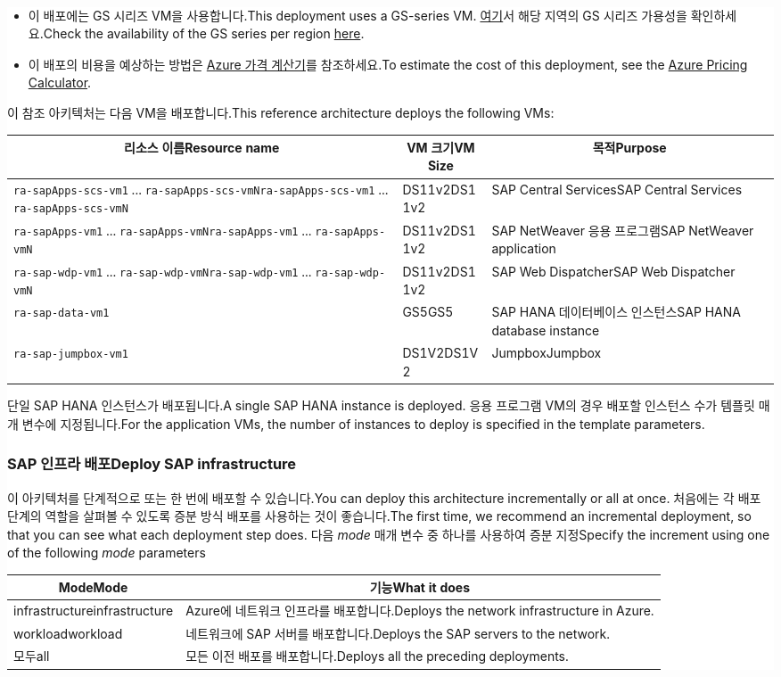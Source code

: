 - <span data-ttu-id="b9c54-255">이 배포에는 GS 시리즈 VM을 사용합니다.</span><span class="sxs-lookup"><span data-stu-id="b9c54-255">This deployment uses a GS-series VM.</span></span> <span data-ttu-id="b9c54-256">[여기][region-availability]서 해당 지역의 GS 시리즈 가용성을 확인하세요.</span><span class="sxs-lookup"><span data-stu-id="b9c54-256">Check the availability of the GS series per region [here][region-availability].</span></span>

- <span data-ttu-id="b9c54-257">이 배포의 비용을 예상하는 방법은 [Azure 가격 계산기][azure-pricing]를 참조하세요.</span><span class="sxs-lookup"><span data-stu-id="b9c54-257">To estimate the cost of this deployment, see the [Azure Pricing Calculator][azure-pricing].</span></span> 
 
<span data-ttu-id="b9c54-258">이 참조 아키텍처는 다음 VM을 배포합니다.</span><span class="sxs-lookup"><span data-stu-id="b9c54-258">This reference architecture deploys the following VMs:</span></span>

| <span data-ttu-id="b9c54-259">리소스 이름</span><span class="sxs-lookup"><span data-stu-id="b9c54-259">Resource name</span></span> | <span data-ttu-id="b9c54-260">VM 크기</span><span class="sxs-lookup"><span data-stu-id="b9c54-260">VM Size</span></span> | <span data-ttu-id="b9c54-261">목적</span><span class="sxs-lookup"><span data-stu-id="b9c54-261">Purpose</span></span>  |
|---------------|---------|----------|
| <span data-ttu-id="b9c54-262">`ra-sapApps-scs-vm1` ... `ra-sapApps-scs-vmN`</span><span class="sxs-lookup"><span data-stu-id="b9c54-262">`ra-sapApps-scs-vm1` ... `ra-sapApps-scs-vmN`</span></span> | <span data-ttu-id="b9c54-263">DS11v2</span><span class="sxs-lookup"><span data-stu-id="b9c54-263">DS11v2</span></span> | <span data-ttu-id="b9c54-264">SAP Central Services</span><span class="sxs-lookup"><span data-stu-id="b9c54-264">SAP Central Services</span></span> |
| <span data-ttu-id="b9c54-265">`ra-sapApps-vm1` ... `ra-sapApps-vmN`</span><span class="sxs-lookup"><span data-stu-id="b9c54-265">`ra-sapApps-vm1` ... `ra-sapApps-vmN`</span></span> | <span data-ttu-id="b9c54-266">DS11v2</span><span class="sxs-lookup"><span data-stu-id="b9c54-266">DS11v2</span></span> | <span data-ttu-id="b9c54-267">SAP NetWeaver 응용 프로그램</span><span class="sxs-lookup"><span data-stu-id="b9c54-267">SAP NetWeaver application</span></span> |
| <span data-ttu-id="b9c54-268">`ra-sap-wdp-vm1` ... `ra-sap-wdp-vmN`</span><span class="sxs-lookup"><span data-stu-id="b9c54-268">`ra-sap-wdp-vm1` ... `ra-sap-wdp-vmN`</span></span> | <span data-ttu-id="b9c54-269">DS11v2</span><span class="sxs-lookup"><span data-stu-id="b9c54-269">DS11v2</span></span> | <span data-ttu-id="b9c54-270">SAP Web Dispatcher</span><span class="sxs-lookup"><span data-stu-id="b9c54-270">SAP Web Dispatcher</span></span> |
| `ra-sap-data-vm1` | <span data-ttu-id="b9c54-271">GS5</span><span class="sxs-lookup"><span data-stu-id="b9c54-271">GS5</span></span> | <span data-ttu-id="b9c54-272">SAP HANA 데이터베이스 인스턴스</span><span class="sxs-lookup"><span data-stu-id="b9c54-272">SAP HANA database instance</span></span> |
| `ra-sap-jumpbox-vm1` | <span data-ttu-id="b9c54-273">DS1V2</span><span class="sxs-lookup"><span data-stu-id="b9c54-273">DS1V2</span></span> | <span data-ttu-id="b9c54-274">Jumpbox</span><span class="sxs-lookup"><span data-stu-id="b9c54-274">Jumpbox</span></span> |

<span data-ttu-id="b9c54-275">단일 SAP HANA 인스턴스가 배포됩니다.</span><span class="sxs-lookup"><span data-stu-id="b9c54-275">A single SAP HANA instance is deployed.</span></span> <span data-ttu-id="b9c54-276">응용 프로그램 VM의 경우 배포할 인스턴스 수가 템플릿 매개 변수에 지정됩니다.</span><span class="sxs-lookup"><span data-stu-id="b9c54-276">For the application VMs, the number of instances to deploy is specified in the template parameters.</span></span>

### <a name="deploy-sap-infrastructure"></a><span data-ttu-id="b9c54-277">SAP 인프라 배포</span><span class="sxs-lookup"><span data-stu-id="b9c54-277">Deploy SAP infrastructure</span></span>

<span data-ttu-id="b9c54-278">이 아키텍처를 단계적으로 또는 한 번에 배포할 수 있습니다.</span><span class="sxs-lookup"><span data-stu-id="b9c54-278">You can deploy this architecture incrementally or all at once.</span></span> <span data-ttu-id="b9c54-279">처음에는 각 배포 단계의 역할을 살펴볼 수 있도록 증분 방식 배포를 사용하는 것이 좋습니다.</span><span class="sxs-lookup"><span data-stu-id="b9c54-279">The first time, we recommend an incremental deployment, so that you can see what each deployment step does.</span></span> <span data-ttu-id="b9c54-280">다음 *mode* 매개 변수 중 하나를 사용하여 증분 지정</span><span class="sxs-lookup"><span data-stu-id="b9c54-280">Specify the increment using one of the following *mode* parameters</span></span>

| <span data-ttu-id="b9c54-281">Mode</span><span class="sxs-lookup"><span data-stu-id="b9c54-281">Mode</span></span>           | <span data-ttu-id="b9c54-282">기능</span><span class="sxs-lookup"><span data-stu-id="b9c54-282">What it does</span></span>                                                                                                            |
|----------------|-----------------------------------------------------|
| <span data-ttu-id="b9c54-283">infrastructure</span><span class="sxs-lookup"><span data-stu-id="b9c54-283">infrastructure</span></span> | <span data-ttu-id="b9c54-284">Azure에 네트워크 인프라를 배포합니다.</span><span class="sxs-lookup"><span data-stu-id="b9c54-284">Deploys the network infrastructure in Azure.</span></span>        |
| <span data-ttu-id="b9c54-285">workload</span><span class="sxs-lookup"><span data-stu-id="b9c54-285">workload</span></span>       | <span data-ttu-id="b9c54-286">네트워크에 SAP 서버를 배포합니다.</span><span class="sxs-lookup"><span data-stu-id="b9c54-286">Deploys the SAP servers to the network.</span></span>             |
| <span data-ttu-id="b9c54-287">모두</span><span class="sxs-lookup"><span data-stu-id="b9c54-287">all</span></span>            | <span data-ttu-id="b9c54-288">모든 이전 배포를 배포합니다.</span><span class="sxs-lookup"><span data-stu-id="b9c54-288">Deploys all the preceding deployments.</span></span>              |


[azure-large-instances]: /azure/virtual-machines/workloads/sap/hana-overview-architecture
[azure-lb]: /azure/load-balancer/load-balancer-overview
[azure-pricing]: https://azure.microsoft.com/pricing/calculator/
[azure-ps]: /powershell/azure/overview
[backup-faq]: /azure/backup/backup-azure-backup-faq
[clustering]: https://blogs.msdn.microsoft.com/saponsqlserver/2015/05/20/clustering-sap-ascs-instance-using-windows-server-failover-cluster-on-microsoft-azure-with-sios-datakeeper-and-azure-internal-load-balancer/
[cool-blob-storage]: /azure/storage/storage-blob-storage-tiers
[disk-encryption]: /azure/security/azure-security-disk-encryption
[github]: https://github.com/mspnp/reference-architectures/tree/master/sap/sap-hana
[hana-backup]: /azure/virtual-machines/workloads/sap/sap-hana-backup-guide
[hana-guide]: https://help.sap.com/viewer/2c1988d620e04368aa4103bf26f17727/2.0.01/en-US/7eb0167eb35e4e2885415205b8383584.html
[hybrid-networking]: ../hybrid-networking/index.md
[logon-groups]: https://wiki.scn.sap.com/wiki/display/SI/ABAP+Logon+Group+based+Load+Balancing
[managed-disks]: /azure/storage/storage-managed-disks-overview
[monitoring]: /azure/architecture/best-practices/monitoring
[multiple-vm-nics]: /azure/virtual-machines/windows/multiple-nics
[netweaver-on-azure]: /azure/virtual-machines/workloads/sap/planning-guide
[nsg]: /azure/virtual-network/virtual-networks-nsg
[region-availability]: https://azure.microsoft.com/regions/services/
[running-SAP]: https://blogs.msdn.microsoft.com/saponsqlserver/2016/06/07/sap-on-sql-general-update-for-customers-partners-june-2016/
[sap-1943937]: https://launchpad.support.sap.com/#/notes/1943937
[sap-1928533]: https://launchpad.support.sap.com/#/notes/1928533
[sap-dispatcher]: https://help.sap.com/doc/saphelp_nw73ehp1/7.31.19/en-US/48/8fe37933114e6fe10000000a421937/frameset.htm
[sap-dispatcher-ha]: https://help.sap.com/doc/saphelp_nw73ehp1/7.31.19/en-US/48/9a9a6b48c673e8e10000000a42189b/frameset.htm
[sap-dispatcher-install]: https://wiki.scn.sap.com/wiki/display/SI/Web+Dispatcher+Installation
[sap-guide]: https://service.sap.com/instguides
[sap-ha]: https://support.sap.com/content/dam/SAAP/SAP_Activate/AGS_70.pdf
[sap-hana-on-azure]: https://azure.microsoft.com/services/virtual-machines/sap-hana/
[sap-netweaver-dr]: http://download.microsoft.com/download/9/5/6/956FEDC3-702D-4EFB-A7D3-2DB7505566B6/SAP%20NetWeaver%20-%20Building%20an%20Azure%20based%20Disaster%20Recovery%20Solution%20V1_5%20.docx
[sap-security]: https://archive.sap.com/documents/docs/DOC-62943
[visio-download]: https://archcenter.azureedge.net/cdn/SAP-HANA-architecture.vsdx
[vm-sizes-mem]: /azure/virtual-machines/windows/sizes-memory
[swd]: https://help.sap.com/doc/saphelp_nw70ehp2/7.02.16/en-us/48/8fe37933114e6fe10000000a421937/frameset.htm
[0]: ./images/sap-hana.png "Microsoft Azure를 사용하는 SAP HANA 아키텍처"